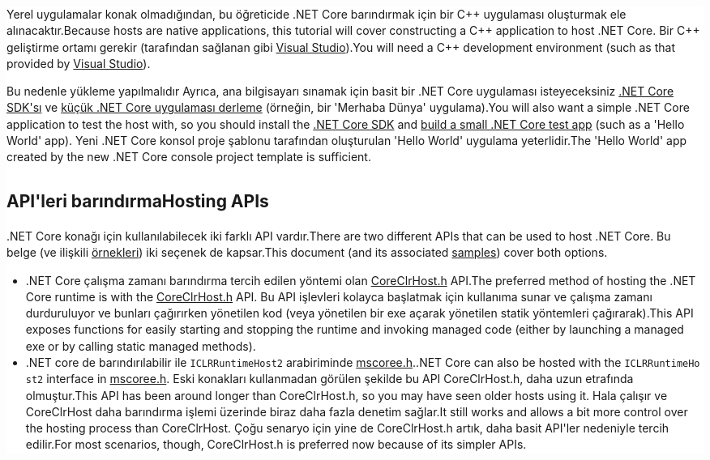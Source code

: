 <span data-ttu-id="b89f5-110">Yerel uygulamalar konak olmadığından, bu öğreticide .NET Core barındırmak için bir C++ uygulaması oluşturmak ele alınacaktır.</span><span class="sxs-lookup"><span data-stu-id="b89f5-110">Because hosts are native applications, this tutorial will cover constructing a C++ application to host .NET Core.</span></span> <span data-ttu-id="b89f5-111">Bir C++ geliştirme ortamı gerekir (tarafından sağlanan gibi [Visual Studio](https://aka.ms/vsdownload?utm_source=mscom&utm_campaign=msdocs)).</span><span class="sxs-lookup"><span data-stu-id="b89f5-111">You will need a C++ development environment (such as that provided by [Visual Studio](https://aka.ms/vsdownload?utm_source=mscom&utm_campaign=msdocs)).</span></span>

<span data-ttu-id="b89f5-112">Bu nedenle yükleme yapılmalıdır Ayrıca, ana bilgisayarı sınamak için basit bir .NET Core uygulaması isteyeceksiniz [.NET Core SDK'sı](https://www.microsoft.com/net/core) ve [küçük .NET Core uygulaması derleme](../../core/tutorials/with-visual-studio.md) (örneğin, bir 'Merhaba Dünya' uygulama).</span><span class="sxs-lookup"><span data-stu-id="b89f5-112">You will also want a simple .NET Core application to test the host with, so you should install the [.NET Core SDK](https://www.microsoft.com/net/core) and [build a small .NET Core test app](../../core/tutorials/with-visual-studio.md) (such as a 'Hello World' app).</span></span> <span data-ttu-id="b89f5-113">Yeni .NET Core konsol proje şablonu tarafından oluşturulan 'Hello World' uygulama yeterlidir.</span><span class="sxs-lookup"><span data-stu-id="b89f5-113">The 'Hello World' app created by the new .NET Core console project template is sufficient.</span></span>

## <a name="hosting-apis"></a><span data-ttu-id="b89f5-114">API'leri barındırma</span><span class="sxs-lookup"><span data-stu-id="b89f5-114">Hosting APIs</span></span>
<span data-ttu-id="b89f5-115">.NET Core konağı için kullanılabilecek iki farklı API vardır.</span><span class="sxs-lookup"><span data-stu-id="b89f5-115">There are two different APIs that can be used to host .NET Core.</span></span> <span data-ttu-id="b89f5-116">Bu belge (ve ilişkili [örnekleri](https://github.com/dotnet/samples/tree/master/core/hosting)) iki seçenek de kapsar.</span><span class="sxs-lookup"><span data-stu-id="b89f5-116">This document (and its associated [samples](https://github.com/dotnet/samples/tree/master/core/hosting)) cover both options.</span></span>

* <span data-ttu-id="b89f5-117">.NET Core çalışma zamanı barındırma tercih edilen yöntemi olan [CoreClrHost.h](https://github.com/dotnet/coreclr/blob/master/src/coreclr/hosts/inc/coreclrhost.h) API.</span><span class="sxs-lookup"><span data-stu-id="b89f5-117">The preferred method of hosting the .NET Core runtime is with the [CoreClrHost.h](https://github.com/dotnet/coreclr/blob/master/src/coreclr/hosts/inc/coreclrhost.h) API.</span></span> <span data-ttu-id="b89f5-118">Bu API işlevleri kolayca başlatmak için kullanıma sunar ve çalışma zamanı durduruluyor ve bunları çağırırken yönetilen kod (veya yönetilen bir exe açarak yönetilen statik yöntemleri çağırarak).</span><span class="sxs-lookup"><span data-stu-id="b89f5-118">This API exposes functions for easily starting and stopping the runtime and invoking managed code (either by launching a managed exe or by calling static managed methods).</span></span>
* <span data-ttu-id="b89f5-119">.NET core de barındırılabilir ile `ICLRRuntimeHost2` arabiriminde [mscoree.h](https://github.com/dotnet/coreclr/blob/master/src/pal/prebuilt/inc/mscoree.h).</span><span class="sxs-lookup"><span data-stu-id="b89f5-119">.NET Core can also be hosted with the `ICLRRuntimeHost2` interface in [mscoree.h](https://github.com/dotnet/coreclr/blob/master/src/pal/prebuilt/inc/mscoree.h).</span></span> <span data-ttu-id="b89f5-120">Eski konakları kullanmadan görülen şekilde bu API CoreClrHost.h, daha uzun etrafında olmuştur.</span><span class="sxs-lookup"><span data-stu-id="b89f5-120">This API has been around longer than CoreClrHost.h, so you may have seen older hosts using it.</span></span> <span data-ttu-id="b89f5-121">Hala çalışır ve CoreClrHost daha barındırma işlemi üzerinde biraz daha fazla denetim sağlar.</span><span class="sxs-lookup"><span data-stu-id="b89f5-121">It still works and allows a bit more control over the hosting process than CoreClrHost.</span></span> <span data-ttu-id="b89f5-122">Çoğu senaryo için yine de CoreClrHost.h artık, daha basit API'ler nedeniyle tercih edilir.</span><span class="sxs-lookup"><span data-stu-id="b89f5-122">For most scenarios, though, CoreClrHost.h is preferred now because of its simpler APIs.</span></span>
